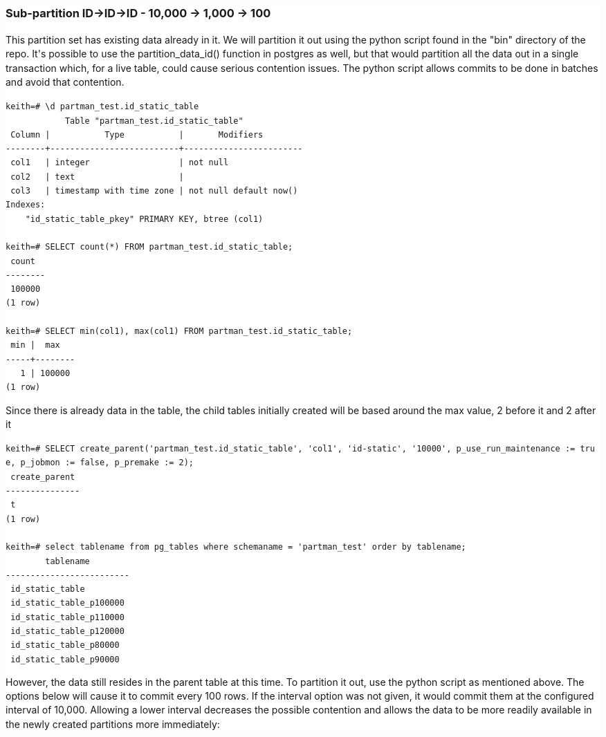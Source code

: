 
### Sub-partition ID->ID->ID - 10,000 -> 1,000 -> 100

This partition set has existing data already in it. We will partition it out using the python script found in the "bin" directory of the repo. It's possible to use the partition_data_id() function in postgres as well, but that would partition all the data out in a single transaction which, for a live table, could cause serious contention issues. The python script allows commits to be done in batches and avoid that contention.

    keith=# \d partman_test.id_static_table 
                Table "partman_test.id_static_table"
     Column |           Type           |       Modifiers        
    --------+--------------------------+------------------------
     col1   | integer                  | not null
     col2   | text                     | 
     col3   | timestamp with time zone | not null default now()
    Indexes:
        "id_static_table_pkey" PRIMARY KEY, btree (col1)

    keith=# SELECT count(*) FROM partman_test.id_static_table;
     count
    --------
     100000
    (1 row)

    keith=# SELECT min(col1), max(col1) FROM partman_test.id_static_table;
     min |  max
    -----+--------
       1 | 100000
    (1 row)

Since there is already data in the table, the child tables initially created will be based around the max value, 2 before it and 2 after it

    keith=# SELECT create_parent('partman_test.id_static_table', 'col1', 'id-static', '10000', p_use_run_maintenance := true, p_jobmon := false, p_premake := 2);
     create_parent 
    ---------------
     t
    (1 row)

    keith=# select tablename from pg_tables where schemaname = 'partman_test' order by tablename;
            tablename        
    -------------------------
     id_static_table
     id_static_table_p100000
     id_static_table_p110000
     id_static_table_p120000
     id_static_table_p80000
     id_static_table_p90000

However, the data still resides in the parent table at this time. To partition it out, use the python script as mentioned above. The options below will cause it to commit every 100 rows. If the interval option was not given, it would commit them at the configured interval of 10,000. Allowing a lower interval decreases the possible contention and allows the data to be more readily available in the newly created partitions more immediately:

